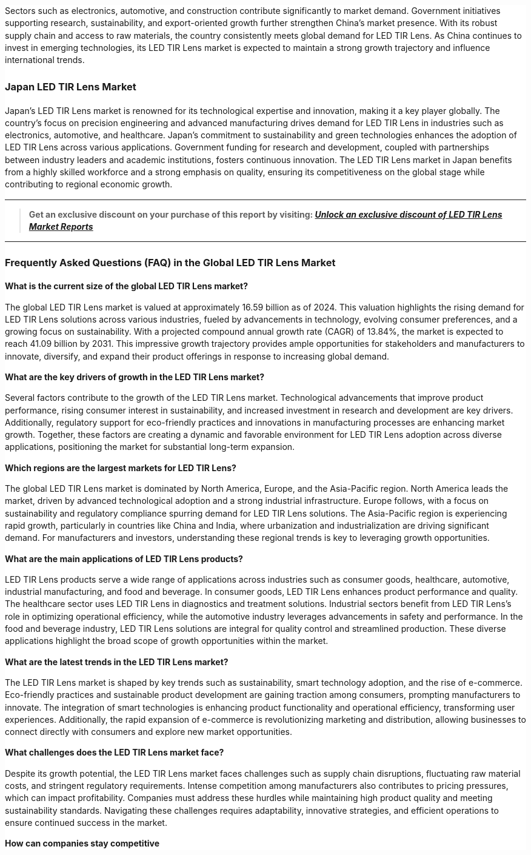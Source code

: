 Sectors such as electronics, automotive, and construction contribute significantly to market demand. Government initiatives supporting research, sustainability, and export-oriented growth further strengthen China&rsquo;s market presence. With its robust supply chain and access to raw materials, the country consistently meets global demand for LED TIR Lens. As China continues to invest in emerging technologies, its LED TIR Lens market is expected to maintain a strong growth trajectory and influence international trends.</p><h3>Japan LED TIR Lens Market</h3><p>Japan&rsquo;s LED TIR Lens market is renowned for its technological expertise and innovation, making it a key player globally. The country&rsquo;s focus on precision engineering and advanced manufacturing drives demand for LED TIR Lens in industries such as electronics, automotive, and healthcare. Japan&rsquo;s commitment to sustainability and green technologies enhances the adoption of LED TIR Lens across various applications. Government funding for research and development, coupled with partnerships between industry leaders and academic institutions, fosters continuous innovation. The LED TIR Lens market in Japan benefits from a highly skilled workforce and a strong emphasis on quality, ensuring its competitiveness on the global stage while contributing to regional economic growth.</p><hr /><blockquote><p><strong>Get an exclusive discount on your purchase of this report by visiting: <em><a href="://marketresearchpulse.com/ask-for-discount/92338?utm_source=Github&amp;utm_medium=029">Unlock an exclusive discount of LED TIR Lens Market Reports</a></em>&nbsp;</strong></p></blockquote><hr /><h3>Frequently Asked Questions (FAQ) in the Global LED TIR Lens Market</h3><p><strong>What is the current size of the global LED TIR Lens market?</strong></p><p>The global LED TIR Lens market is valued at approximately 16.59 billion as of 2024. This valuation highlights the rising demand for LED TIR Lens solutions across various industries, fueled by advancements in technology, evolving consumer preferences, and a growing focus on sustainability. With a projected compound annual growth rate (CAGR) of 13.84%, the market is expected to reach 41.09 billion by 2031. This impressive growth trajectory provides ample opportunities for stakeholders and manufacturers to innovate, diversify, and expand their product offerings in response to increasing global demand.</p><p><strong>What are the key drivers of growth in the LED TIR Lens market?</strong></p><p>Several factors contribute to the growth of the LED TIR Lens market. Technological advancements that improve product performance, rising consumer interest in sustainability, and increased investment in research and development are key drivers. Additionally, regulatory support for eco-friendly practices and innovations in manufacturing processes are enhancing market growth. Together, these factors are creating a dynamic and favorable environment for LED TIR Lens adoption across diverse applications, positioning the market for substantial long-term expansion.</p><p><strong>Which regions are the largest markets for LED TIR Lens?</strong></p><p>The global LED TIR Lens market is dominated by North America, Europe, and the Asia-Pacific region. North America leads the market, driven by advanced technological adoption and a strong industrial infrastructure. Europe follows, with a focus on sustainability and regulatory compliance spurring demand for LED TIR Lens solutions. The Asia-Pacific region is experiencing rapid growth, particularly in countries like China and India, where urbanization and industrialization are driving significant demand. For manufacturers and investors, understanding these regional trends is key to leveraging growth opportunities.</p><p><strong>What are the main applications of LED TIR Lens products?</strong></p><p>LED TIR Lens products serve a wide range of applications across industries such as consumer goods, healthcare, automotive, industrial manufacturing, and food and beverage. In consumer goods, LED TIR Lens enhances product performance and quality. The healthcare sector uses LED TIR Lens in diagnostics and treatment solutions. Industrial sectors benefit from LED TIR Lens&rsquo;s role in optimizing operational efficiency, while the automotive industry leverages advancements in safety and performance. In the food and beverage industry, LED TIR Lens solutions are integral for quality control and streamlined production. These diverse applications highlight the broad scope of growth opportunities within the market.</p><p><strong>What are the latest trends in the LED TIR Lens market?</strong></p><p>The LED TIR Lens market is shaped by key trends such as sustainability, smart technology adoption, and the rise of e-commerce. Eco-friendly practices and sustainable product development are gaining traction among consumers, prompting manufacturers to innovate. The integration of smart technologies is enhancing product functionality and operational efficiency, transforming user experiences. Additionally, the rapid expansion of e-commerce is revolutionizing marketing and distribution, allowing businesses to connect directly with consumers and explore new market opportunities.</p><p><strong>What challenges does the LED TIR Lens market face?</strong></p><p>Despite its growth potential, the LED TIR Lens market faces challenges such as supply chain disruptions, fluctuating raw material costs, and stringent regulatory requirements. Intense competition among manufacturers also contributes to pricing pressures, which can impact profitability. Companies must address these hurdles while maintaining high product quality and meeting sustainability standards. Navigating these challenges requires adaptability, innovative strategies, and efficient operations to ensure continued success in the market.</p><p><strong>How can companies stay competitive